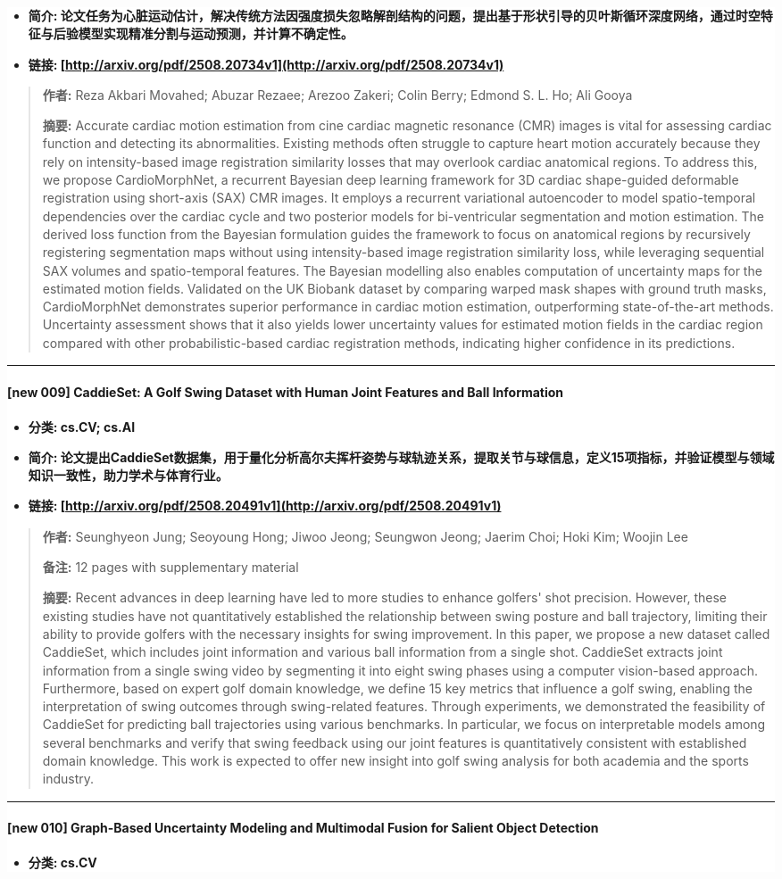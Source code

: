 - **简介: 论文任务为心脏运动估计，解决传统方法因强度损失忽略解剖结构的问题，提出基于形状引导的贝叶斯循环深度网络，通过时空特征与后验模型实现精准分割与运动预测，并计算不确定性。**

- **链接: [http://arxiv.org/pdf/2508.20734v1](http://arxiv.org/pdf/2508.20734v1)**

> **作者:** Reza Akbari Movahed; Abuzar Rezaee; Arezoo Zakeri; Colin Berry; Edmond S. L. Ho; Ali Gooya
>
> **摘要:** Accurate cardiac motion estimation from cine cardiac magnetic resonance (CMR) images is vital for assessing cardiac function and detecting its abnormalities. Existing methods often struggle to capture heart motion accurately because they rely on intensity-based image registration similarity losses that may overlook cardiac anatomical regions. To address this, we propose CardioMorphNet, a recurrent Bayesian deep learning framework for 3D cardiac shape-guided deformable registration using short-axis (SAX) CMR images. It employs a recurrent variational autoencoder to model spatio-temporal dependencies over the cardiac cycle and two posterior models for bi-ventricular segmentation and motion estimation. The derived loss function from the Bayesian formulation guides the framework to focus on anatomical regions by recursively registering segmentation maps without using intensity-based image registration similarity loss, while leveraging sequential SAX volumes and spatio-temporal features. The Bayesian modelling also enables computation of uncertainty maps for the estimated motion fields. Validated on the UK Biobank dataset by comparing warped mask shapes with ground truth masks, CardioMorphNet demonstrates superior performance in cardiac motion estimation, outperforming state-of-the-art methods. Uncertainty assessment shows that it also yields lower uncertainty values for estimated motion fields in the cardiac region compared with other probabilistic-based cardiac registration methods, indicating higher confidence in its predictions.
>
---
#### [new 009] CaddieSet: A Golf Swing Dataset with Human Joint Features and Ball Information
- **分类: cs.CV; cs.AI**

- **简介: 论文提出CaddieSet数据集，用于量化分析高尔夫挥杆姿势与球轨迹关系，提取关节与球信息，定义15项指标，并验证模型与领域知识一致性，助力学术与体育行业。**

- **链接: [http://arxiv.org/pdf/2508.20491v1](http://arxiv.org/pdf/2508.20491v1)**

> **作者:** Seunghyeon Jung; Seoyoung Hong; Jiwoo Jeong; Seungwon Jeong; Jaerim Choi; Hoki Kim; Woojin Lee
>
> **备注:** 12 pages with supplementary material
>
> **摘要:** Recent advances in deep learning have led to more studies to enhance golfers' shot precision. However, these existing studies have not quantitatively established the relationship between swing posture and ball trajectory, limiting their ability to provide golfers with the necessary insights for swing improvement. In this paper, we propose a new dataset called CaddieSet, which includes joint information and various ball information from a single shot. CaddieSet extracts joint information from a single swing video by segmenting it into eight swing phases using a computer vision-based approach. Furthermore, based on expert golf domain knowledge, we define 15 key metrics that influence a golf swing, enabling the interpretation of swing outcomes through swing-related features. Through experiments, we demonstrated the feasibility of CaddieSet for predicting ball trajectories using various benchmarks. In particular, we focus on interpretable models among several benchmarks and verify that swing feedback using our joint features is quantitatively consistent with established domain knowledge. This work is expected to offer new insight into golf swing analysis for both academia and the sports industry.
>
---
#### [new 010] Graph-Based Uncertainty Modeling and Multimodal Fusion for Salient Object Detection
- **分类: cs.CV**
